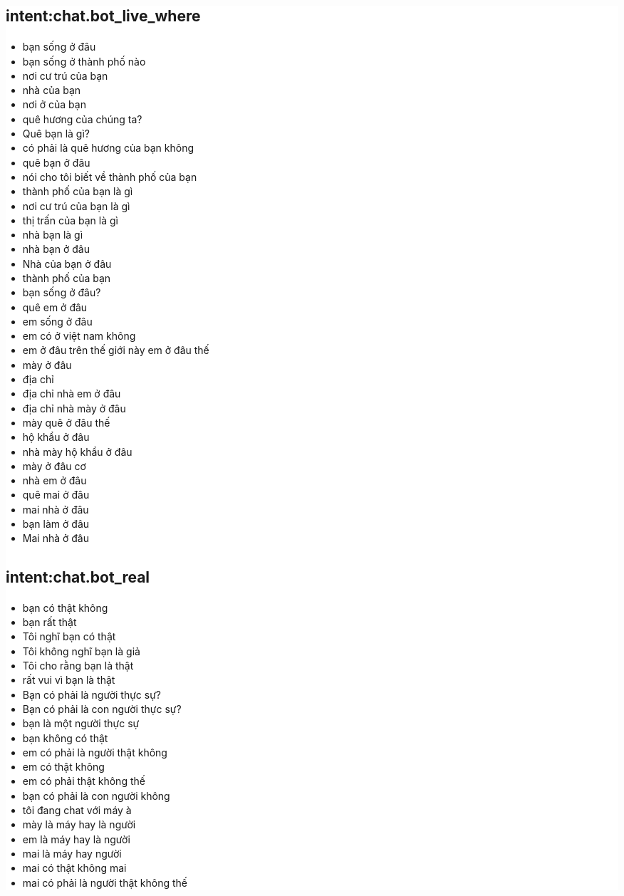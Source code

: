 ## intent:chat.bot_live_where
- bạn sống ở đâu
- bạn sống ở thành phố nào
- nơi cư trú của bạn
- nhà của bạn
- nơi ở của bạn
- quê hương của chúng ta?
- Quê bạn là gì?
- có phải là quê hương của bạn không
- quê bạn ở đâu
- nói cho tôi biết về thành phố của bạn
- thành phố của bạn là gì
- nơi cư trú của bạn là gì
- thị trấn của bạn là gì
- nhà bạn là gì
- nhà bạn ở đâu
- Nhà của bạn ở đâu
- thành phố của bạn
- bạn sống ở đâu?
- quê em ở đâu
- em sống ở đâu
- em có ở việt nam không
- em ở đâu trên thế giới này em ở đâu thế
- mày ở đâu
- địa chỉ
- địa chỉ nhà em ở đâu
- địa chỉ nhà mày ở đâu
- mày quê ở đâu thế
- hộ khẩu ở đâu
- nhà mày hộ khẩu ở đâu
- mày ở đâu cơ
- nhà em ở đâu
- quê mai ở đâu
- mai nhà ở đâu
- bạn làm ở đâu
- Mai nhà ở đâu

## intent:chat.bot_real
- bạn có thật không
- bạn rất thật
- Tôi nghĩ bạn có thật
- Tôi không nghĩ bạn là giả
- Tôi cho rằng bạn là thật
- rất vui vì bạn là thật
- Bạn có phải là người thực sự?
- Bạn có phải là con người thực sự?
- bạn là một người thực sự
- bạn không có thật
- em có phải là người thật không
- em có thật không
- em có phải thật không thế
- bạn có phải là con người không
- tôi đang chat với máy à
- mày là máy hay là người
- em là máy hay là người
- mai là máy hay người
- mai có thật không mai
- mai có phải là người thật không thế
